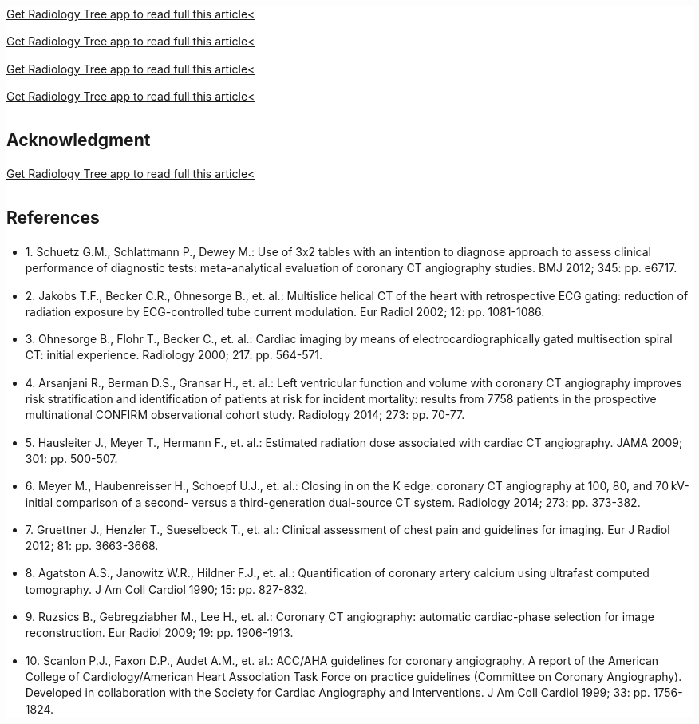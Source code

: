 [Get Radiology Tree app to read full this article<](https://clinicalpub.com/app)

[Get Radiology Tree app to read full this article<](https://clinicalpub.com/app)

[Get Radiology Tree app to read full this article<](https://clinicalpub.com/app)

[Get Radiology Tree app to read full this article<](https://clinicalpub.com/app)

## Acknowledgment

[Get Radiology Tree app to read full this article<](https://clinicalpub.com/app)

## References

- 1\. Schuetz G.M., Schlattmann P., Dewey M.: Use of 3x2 tables with an intention to diagnose approach to assess clinical performance of diagnostic tests: meta-analytical evaluation of coronary CT angiography studies. BMJ 2012; 345: pp. e6717.


- 2\. Jakobs T.F., Becker C.R., Ohnesorge B., et. al.: Multislice helical CT of the heart with retrospective ECG gating: reduction of radiation exposure by ECG-controlled tube current modulation. Eur Radiol 2002; 12: pp. 1081-1086.


- 3\. Ohnesorge B., Flohr T., Becker C., et. al.: Cardiac imaging by means of electrocardiographically gated multisection spiral CT: initial experience. Radiology 2000; 217: pp. 564-571.


- 4\. Arsanjani R., Berman D.S., Gransar H., et. al.: Left ventricular function and volume with coronary CT angiography improves risk stratification and identification of patients at risk for incident mortality: results from 7758 patients in the prospective multinational CONFIRM observational cohort study. Radiology 2014; 273: pp. 70-77.


- 5\. Hausleiter J., Meyer T., Hermann F., et. al.: Estimated radiation dose associated with cardiac CT angiography. JAMA 2009; 301: pp. 500-507.


- 6\. Meyer M., Haubenreisser H., Schoepf U.J., et. al.: Closing in on the K edge: coronary CT angiography at 100, 80, and 70 kV-initial comparison of a second- versus a third-generation dual-source CT system. Radiology 2014; 273: pp. 373-382.


- 7\. Gruettner J., Henzler T., Sueselbeck T., et. al.: Clinical assessment of chest pain and guidelines for imaging. Eur J Radiol 2012; 81: pp. 3663-3668.


- 8\. Agatston A.S., Janowitz W.R., Hildner F.J., et. al.: Quantification of coronary artery calcium using ultrafast computed tomography. J Am Coll Cardiol 1990; 15: pp. 827-832.


- 9\. Ruzsics B., Gebregziabher M., Lee H., et. al.: Coronary CT angiography: automatic cardiac-phase selection for image reconstruction. Eur Radiol 2009; 19: pp. 1906-1913.


- 10\. Scanlon P.J., Faxon D.P., Audet A.M., et. al.: ACC/AHA guidelines for coronary angiography. A report of the American College of Cardiology/American Heart Association Task Force on practice guidelines (Committee on Coronary Angiography). Developed in collaboration with the Society for Cardiac Angiography and Interventions. J Am Coll Cardiol 1999; 33: pp. 1756-1824.

